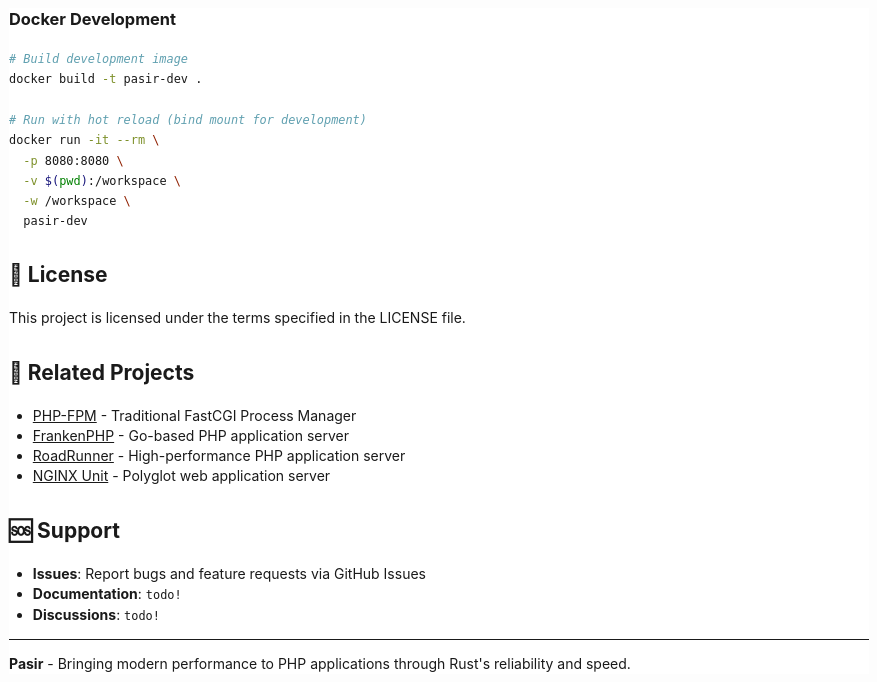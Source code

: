 ### Docker Development

```bash
# Build development image
docker build -t pasir-dev .

# Run with hot reload (bind mount for development)
docker run -it --rm \
  -p 8080:8080 \
  -v $(pwd):/workspace \
  -w /workspace \
  pasir-dev
```

## 📝 License

This project is licensed under the terms specified in the LICENSE file.

## 🔗 Related Projects

- [PHP-FPM](https://www.php.net/manual/en/install.fpm.php) - Traditional FastCGI Process Manager
- [FrankenPHP](https://frankenphp.dev/) - Go-based PHP application server
- [RoadRunner](https://roadrunner.dev/) - High-performance PHP application server
- [NGINX Unit](https://unit.nginx.org/) - Polyglot web application server

## 🆘 Support

- **Issues**: Report bugs and feature requests via GitHub Issues
- **Documentation**: `todo!`
- **Discussions**: `todo!`

---

**Pasir** - Bringing modern performance to PHP applications through Rust's reliability and speed.
